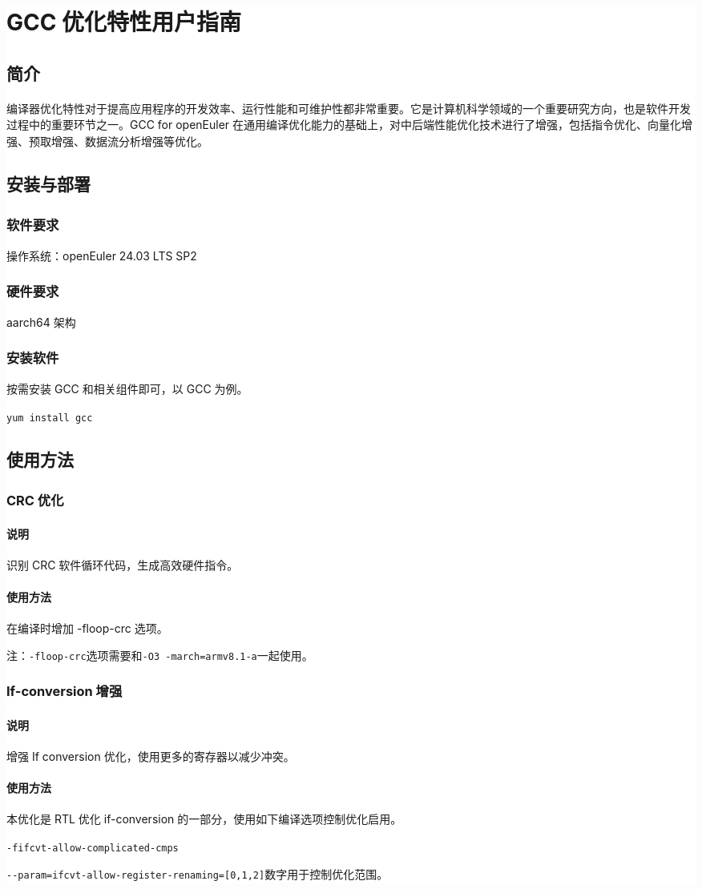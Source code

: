 # GCC 优化特性用户指南

## 简介

编译器优化特性对于提高应用程序的开发效率、运行性能和可维护性都非常重要。它是计算机科学领域的一个重要研究方向，也是软件开发过程中的重要环节之一。GCC for openEuler 在通用编译优化能力的基础上，对中后端性能优化技术进行了增强，包括指令优化、向量化增强、预取增强、数据流分析增强等优化。

## 安装与部署

### 软件要求

操作系统：openEuler 24.03 LTS SP2

### 硬件要求

aarch64 架构

### 安装软件

按需安装 GCC 和相关组件即可，以 GCC 为例。

```shell
yum install gcc
```

## 使用方法

### CRC 优化

#### 说明

识别 CRC 软件循环代码，生成高效硬件指令。

#### 使用方法

在编译时增加 -floop-crc 选项。

注：`-floop-crc`选项需要和`-O3 -march=armv8.1-a`一起使用。

### If-conversion 增强

#### 说明

增强 If conversion 优化，使用更多的寄存器以减少冲突。

#### 使用方法

本优化是 RTL 优化 if-conversion 的一部分，使用如下编译选项控制优化启用。

`-fifcvt-allow-complicated-cmps`

`--param=ifcvt-allow-register-renaming=[0,1,2]`数字用于控制优化范围。

